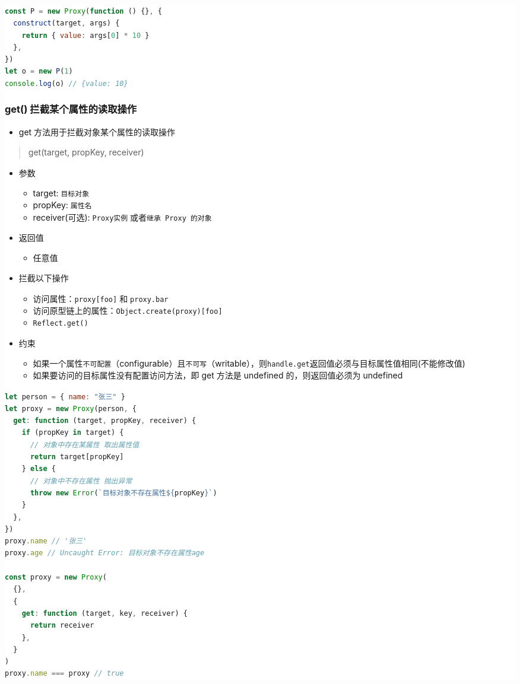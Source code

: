 ```js
const P = new Proxy(function () {}, {
  construct(target, args) {
    return { value: args[0] * 10 }
  },
})
let o = new P(1)
console.log(o) // {value: 10}
```

### get() 拦截某个属性的读取操作

- get 方法用于拦截对象某个属性的读取操作

> get(target, propKey, receiver)

- 参数
  - target: `目标对象`
  - propKey: `属性名`
  - receiver(可选): `Proxy实例` 或者`继承 Proxy 的对象`
- 返回值

  - 任意值

- 拦截以下操作
  - 访问属性：`proxy[foo]` 和 `proxy.bar`
  - 访问原型链上的属性：`Object.create(proxy)[foo]`
  - `Reflect.get()`
- 约束
  - 如果一个属性`不可配置`（configurable）且`不可写`（writable），则`handle.get`返回值必须与目标属性值相同(不能修改值)
  - 如果要访问的目标属性没有配置访问方法，即 get 方法是 undefined 的，则返回值必须为 undefined

```js
let person = { name: "张三" }
let proxy = new Proxy(person, {
  get: function (target, propKey, receiver) {
    if (propKey in target) {
      // 对象中存在某属性 取出属性值
      return target[propKey]
    } else {
      // 对象中不存在属性 抛出异常
      throw new Error(`目标对象不存在属性${propKey}`)
    }
  },
})
proxy.name // '张三'
proxy.age // Uncaught Error: 目标对象不存在属性age

const proxy = new Proxy(
  {},
  {
    get: function (target, key, receiver) {
      return receiver
    },
  }
)
proxy.name === proxy // true
```
